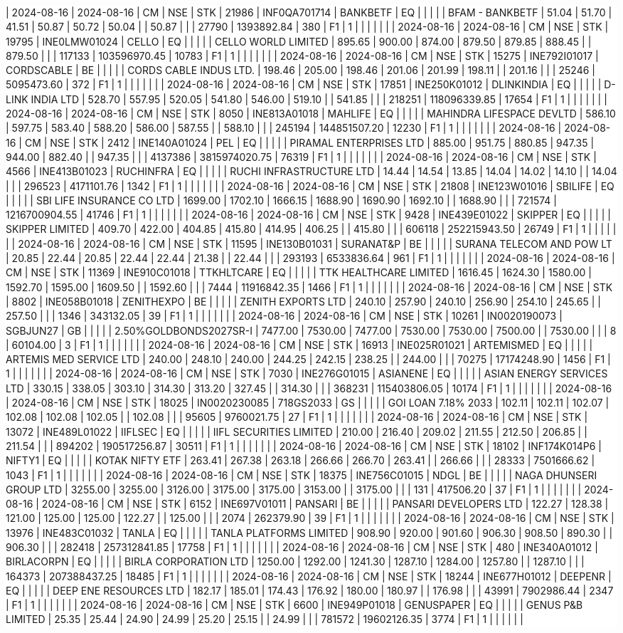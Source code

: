 | 2024-08-16 | 2024-08-16 | CM | NSE | STK | 21986 | INF0QA701714 | BANKBETF | EQ |  |  |  |  | BFAM - BANKBETF | 51.04 | 51.70 | 41.51 | 50.87 | 50.72 | 50.04 |  | 50.87 |  |  | 27790 | 1393892.84 | 380 | F1 | 1 |  |  |  |  |  |
| 2024-08-16 | 2024-08-16 | CM | NSE | STK | 19795 | INE0LMW01024 | CELLO | EQ |  |  |  |  | CELLO WORLD LIMITED | 895.65 | 900.00 | 874.00 | 879.50 | 879.85 | 888.45 |  | 879.50 |  |  | 117133 | 103596970.45 | 10783 | F1 | 1 |  |  |  |  |  |
| 2024-08-16 | 2024-08-16 | CM | NSE | STK | 15275 | INE792I01017 | CORDSCABLE | BE |  |  |  |  | CORDS CABLE INDUS LTD. | 198.46 | 205.00 | 198.46 | 201.06 | 201.99 | 198.11 |  | 201.16 |  |  | 25246 | 5095473.60 | 372 | F1 | 1 |  |  |  |  |  |
| 2024-08-16 | 2024-08-16 | CM | NSE | STK | 17851 | INE250K01012 | DLINKINDIA | EQ |  |  |  |  | D-LINK INDIA LTD | 528.70 | 557.95 | 520.05 | 541.80 | 546.00 | 519.10 |  | 541.85 |  |  | 218251 | 118096339.85 | 17654 | F1 | 1 |  |  |  |  |  |
| 2024-08-16 | 2024-08-16 | CM | NSE | STK | 8050 | INE813A01018 | MAHLIFE | EQ |  |  |  |  | MAHINDRA LIFESPACE DEVLTD | 586.10 | 597.75 | 583.40 | 588.20 | 586.00 | 587.55 |  | 588.10 |  |  | 245194 | 144851507.20 | 12230 | F1 | 1 |  |  |  |  |  |
| 2024-08-16 | 2024-08-16 | CM | NSE | STK | 2412 | INE140A01024 | PEL | EQ |  |  |  |  | PIRAMAL ENTERPRISES LTD | 885.00 | 951.75 | 880.85 | 947.35 | 944.00 | 882.40 |  | 947.35 |  |  | 4137386 | 3815974020.75 | 76319 | F1 | 1 |  |  |  |  |  |
| 2024-08-16 | 2024-08-16 | CM | NSE | STK | 4566 | INE413B01023 | RUCHINFRA | EQ |  |  |  |  | RUCHI INFRASTRUCTURE LTD | 14.44 | 14.54 | 13.85 | 14.04 | 14.02 | 14.10 |  | 14.04 |  |  | 296523 | 4171101.76 | 1342 | F1 | 1 |  |  |  |  |  |
| 2024-08-16 | 2024-08-16 | CM | NSE | STK | 21808 | INE123W01016 | SBILIFE | EQ |  |  |  |  | SBI LIFE INSURANCE CO LTD | 1699.00 | 1702.10 | 1666.15 | 1688.90 | 1690.90 | 1692.10 |  | 1688.90 |  |  | 721574 | 1216700904.55 | 41746 | F1 | 1 |  |  |  |  |  |
| 2024-08-16 | 2024-08-16 | CM | NSE | STK | 9428 | INE439E01022 | SKIPPER | EQ |  |  |  |  | SKIPPER LIMITED | 409.70 | 422.00 | 404.85 | 415.80 | 414.95 | 406.25 |  | 415.80 |  |  | 606118 | 252215943.50 | 26749 | F1 | 1 |  |  |  |  |  |
| 2024-08-16 | 2024-08-16 | CM | NSE | STK | 11595 | INE130B01031 | SURANAT&P | BE |  |  |  |  | SURANA TELECOM AND POW LT | 20.85 | 22.44 | 20.85 | 22.44 | 22.44 | 21.38 |  | 22.44 |  |  | 293193 | 6533836.64 | 961 | F1 | 1 |  |  |  |  |  |
| 2024-08-16 | 2024-08-16 | CM | NSE | STK | 11369 | INE910C01018 | TTKHLTCARE | EQ |  |  |  |  | TTK HEALTHCARE LIMITED | 1616.45 | 1624.30 | 1580.00 | 1592.70 | 1595.00 | 1609.50 |  | 1592.60 |  |  | 7444 | 11916842.35 | 1466 | F1 | 1 |  |  |  |  |  |
| 2024-08-16 | 2024-08-16 | CM | NSE | STK | 8802 | INE058B01018 | ZENITHEXPO | BE |  |  |  |  | ZENITH EXPORTS LTD | 240.10 | 257.90 | 240.10 | 256.90 | 254.10 | 245.65 |  | 257.50 |  |  | 1346 | 343132.05 | 39 | F1 | 1 |  |  |  |  |  |
| 2024-08-16 | 2024-08-16 | CM | NSE | STK | 10261 | IN0020190073 | SGBJUN27 | GB |  |  |  |  | 2.50%GOLDBONDS2027SR-I | 7477.00 | 7530.00 | 7477.00 | 7530.00 | 7530.00 | 7500.00 |  | 7530.00 |  |  | 8 | 60104.00 | 3 | F1 | 1 |  |  |  |  |  |
| 2024-08-16 | 2024-08-16 | CM | NSE | STK | 16913 | INE025R01021 | ARTEMISMED | EQ |  |  |  |  | ARTEMIS MED SERVICE LTD | 240.00 | 248.10 | 240.00 | 244.25 | 242.15 | 238.25 |  | 244.00 |  |  | 70275 | 17174248.90 | 1456 | F1 | 1 |  |  |  |  |  |
| 2024-08-16 | 2024-08-16 | CM | NSE | STK | 7030 | INE276G01015 | ASIANENE | EQ |  |  |  |  | ASIAN ENERGY SERVICES LTD | 330.15 | 338.05 | 303.10 | 314.30 | 313.20 | 327.45 |  | 314.30 |  |  | 368231 | 115403806.05 | 10174 | F1 | 1 |  |  |  |  |  |
| 2024-08-16 | 2024-08-16 | CM | NSE | STK | 18025 | IN0020230085 | 718GS2033 | GS |  |  |  |  | GOI LOAN  7.18% 2033 | 102.11 | 102.11 | 102.07 | 102.08 | 102.08 | 102.05 |  | 102.08 |  |  | 95605 | 9760021.75 | 27 | F1 | 1 |  |  |  |  |  |
| 2024-08-16 | 2024-08-16 | CM | NSE | STK | 13072 | INE489L01022 | IIFLSEC | EQ |  |  |  |  | IIFL SECURITIES LIMITED | 210.00 | 216.40 | 209.02 | 211.55 | 212.50 | 206.85 |  | 211.54 |  |  | 894202 | 190517256.87 | 30511 | F1 | 1 |  |  |  |  |  |
| 2024-08-16 | 2024-08-16 | CM | NSE | STK | 18102 | INF174K014P6 | NIFTY1 | EQ |  |  |  |  | KOTAK NIFTY ETF | 263.41 | 267.38 | 263.18 | 266.66 | 266.70 | 263.41 |  | 266.66 |  |  | 28333 | 7501666.62 | 1043 | F1 | 1 |  |  |  |  |  |
| 2024-08-16 | 2024-08-16 | CM | NSE | STK | 18375 | INE756C01015 | NDGL | BE |  |  |  |  | NAGA DHUNSERI GROUP LTD | 3255.00 | 3255.00 | 3126.00 | 3175.00 | 3175.00 | 3153.00 |  | 3175.00 |  |  | 131 | 417506.20 | 37 | F1 | 1 |  |  |  |  |  |
| 2024-08-16 | 2024-08-16 | CM | NSE | STK | 6152 | INE697V01011 | PANSARI | BE |  |  |  |  | PANSARI DEVELOPERS LTD | 122.27 | 128.38 | 121.00 | 125.00 | 125.00 | 122.27 |  | 125.00 |  |  | 2074 | 262379.90 | 39 | F1 | 1 |  |  |  |  |  |
| 2024-08-16 | 2024-08-16 | CM | NSE | STK | 13976 | INE483C01032 | TANLA | EQ |  |  |  |  | TANLA PLATFORMS LIMITED | 908.90 | 920.00 | 901.60 | 906.30 | 908.50 | 890.30 |  | 906.30 |  |  | 282418 | 257312841.85 | 17758 | F1 | 1 |  |  |  |  |  |
| 2024-08-16 | 2024-08-16 | CM | NSE | STK | 480 | INE340A01012 | BIRLACORPN | EQ |  |  |  |  | BIRLA CORPORATION LTD | 1250.00 | 1292.00 | 1241.30 | 1287.10 | 1284.00 | 1257.80 |  | 1287.10 |  |  | 164373 | 207388437.25 | 18485 | F1 | 1 |  |  |  |  |  |
| 2024-08-16 | 2024-08-16 | CM | NSE | STK | 18244 | INE677H01012 | DEEPENR | EQ |  |  |  |  | DEEP ENE RESOURCES LTD | 182.17 | 185.01 | 174.43 | 176.92 | 180.00 | 180.97 |  | 176.98 |  |  | 43991 | 7902986.44 | 2347 | F1 | 1 |  |  |  |  |  |
| 2024-08-16 | 2024-08-16 | CM | NSE | STK | 6600 | INE949P01018 | GENUSPAPER | EQ |  |  |  |  | GENUS P&B LIMITED | 25.35 | 25.44 | 24.90 | 24.99 | 25.20 | 25.15 |  | 24.99 |  |  | 781572 | 19602126.35 | 3774 | F1 | 1 |  |  |  |  |  |
